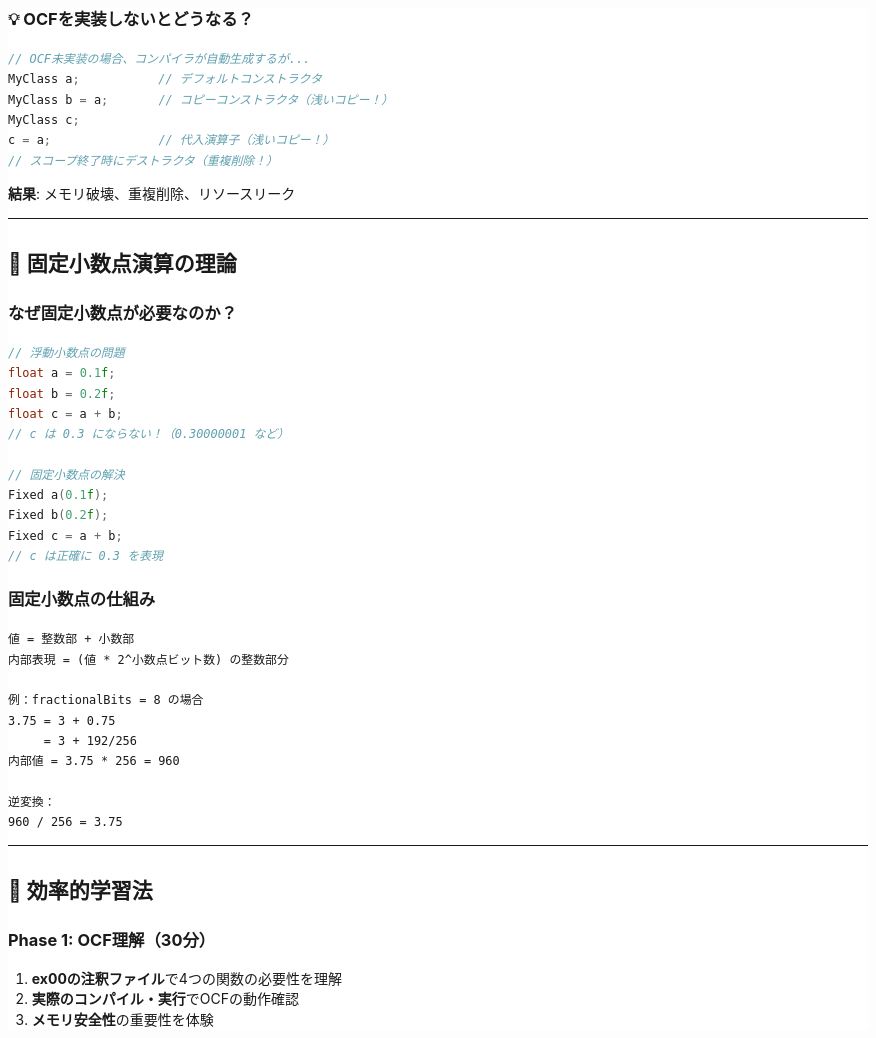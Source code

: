 ### 💡 OCFを実装しないとどうなる？

```cpp
// OCF未実装の場合、コンパイラが自動生成するが...
MyClass a;           // デフォルトコンストラクタ
MyClass b = a;       // コピーコンストラクタ（浅いコピー！）
MyClass c;
c = a;               // 代入演算子（浅いコピー！）
// スコープ終了時にデストラクタ（重複削除！）
```

**結果**: メモリ破壊、重複削除、リソースリーク

---

## 🧮 固定小数点演算の理論

### なぜ固定小数点が必要なのか？

```cpp
// 浮動小数点の問題
float a = 0.1f;
float b = 0.2f;
float c = a + b;
// c は 0.3 にならない！（0.30000001 など）

// 固定小数点の解決
Fixed a(0.1f);
Fixed b(0.2f);  
Fixed c = a + b; 
// c は正確に 0.3 を表現
```

### 固定小数点の仕組み

```
値 = 整数部 + 小数部
内部表現 = (値 * 2^小数点ビット数) の整数部分

例：fractionalBits = 8 の場合
3.75 = 3 + 0.75
     = 3 + 192/256
内部値 = 3.75 * 256 = 960

逆変換：
960 / 256 = 3.75
```

---

## 🎯 効率的学習法

### Phase 1: OCF理解（30分）
1. **ex00の注釈ファイル**で4つの関数の必要性を理解
2. **実際のコンパイル・実行**でOCFの動作確認
3. **メモリ安全性**の重要性を体験
